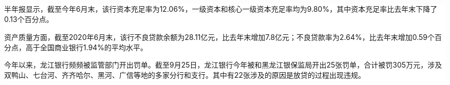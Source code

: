  </p>
 <center>
  <div style="max-width: 632px;height:180px; display: none; text-align: center; margin: 0 auto; overflow: hidden;overflow-x: hidden;">
   <div id="taboola-midarticle-thumbnails" style="max-width: 632px;height:180px;overflow: hidden;overflow-x: hidden;">
   </div>
  </div>
  <div>
   <center>
    <div id="div-gpt-ad-1589559869784-0">
    </div>
   </center>
  </div>
 </center>
 <p>
  半年报显示，截至今年6月末，该行资本充足率为12.06%，一级资本和核心一级资本充足率均为9.80%，其中资本充足率比去年末下降了0.13个百分点。
 </p>
 <center>
  <div style="max-width: 632px;height:180px; display: none; text-align: center; margin: 0 auto; overflow: hidden;overflow-x: hidden;">
   <div id="taboola-midarticle-thumbnails" style="max-width: 632px;height:180px;overflow: hidden;overflow-x: hidden;">
   </div>
  </div>
  <div>
   <center>
    <div id="div-gpt-ad-1589559869784-0">
    </div>
   </center>
  </div>
 </center>
 <p>
  资产质量方面，截至2020年6月末，该行不良贷款余额为28.11亿元，比去年末增加7.8亿元；不良贷款率为2.64%，比去年末增加0.59个百分点，高于全国商业银行1.94%的平均水平。
 </p>
 <center>
  <div style="max-width: 632px;height:180px; display: none; text-align: center; margin: 0 auto; overflow: hidden;overflow-x: hidden;">
   <div id="taboola-midarticle-thumbnails" style="max-width: 632px;height:180px;overflow: hidden;overflow-x: hidden;">
   </div>
  </div>
  <div>
   <center>
    <div id="div-gpt-ad-1589559869784-0">
    </div>
   </center>
  </div>
 </center>
 <p>
  今年以来，龙江银行频频被监管部门开出罚单。截至9月25日，龙江银行今年被和黑龙江银保监局开出25张罚单，合计被罚305万元，涉及双鸭山、七台河、齐齐哈尔、黑河、广信等地的多家分行和支行。其中有22张涉及的原因是放贷的过程出现违规。
 </p>
 <center>
  <div style="max-width: 632px;height:180px; display: none; text-align: center; margin: 0 auto; overflow: hidden;overflow-x: hidden;">
   <div id="taboola-midarticle-thumbnails" style="max-width: 632px;height:180px;overflow: hidden;overflow-x: hidden;">
   </div>
  </div>
  <div>
   <center>
    <div id="div-gpt-ad-1589559869784-0">
    </div>
